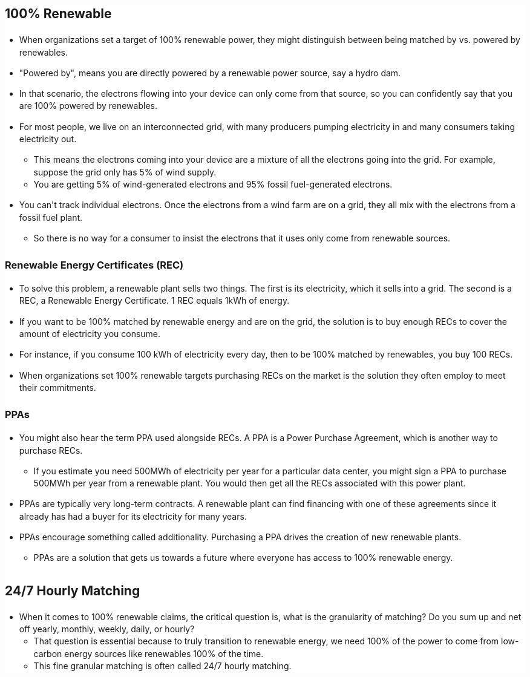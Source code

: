 ## 100% Renewable

- When organizations set a target of 100% renewable power, they might distinguish between being matched by vs. powered by renewables.

- "Powered by", means you are directly powered by a renewable power source, say a hydro dam.
- In that scenario, the electrons flowing into your device can only come from that source, so you can confidently say that you are 100% powered by renewables.

- For most people, we live on an interconnected grid, with many producers pumping electricity in and many consumers taking electricity out.
  - This means the electrons coming into your device are a mixture of all the electrons going into the grid. For example, suppose the grid only has 5% of wind supply.
  - You are getting 5% of wind-generated electrons and 95% fossil fuel-generated electrons.

- You can't track individual electrons. Once the electrons from a wind farm are on a grid, they all mix with the electrons from a fossil fuel plant.
  - So there is no way for a consumer to insist the electrons that it uses only come from renewable sources.

### Renewable Energy Certificates (REC)

- To solve this problem, a renewable plant sells two things. The first is its electricity, which it sells into a grid. The second is a REC, a Renewable Energy Certificate. 1 REC equals 1kWh of energy.

- If you want to be 100% matched by renewable energy and are on the grid, the solution is to buy enough RECs to cover the amount of electricity you consume.
- For instance, if you consume 100 kWh of electricity every day, then to be 100% matched by renewables, you buy 100 RECs.

- When organizations set 100% renewable targets purchasing RECs on the market is the solution they often employ to meet their commitments.

### PPAs

- You might also hear the term PPA used alongside RECs. A PPA is a Power Purchase Agreement, which is another way to purchase RECs.
  - If you estimate you need 500MWh of electricity per year for a particular data center, you might sign a PPA to purchase 500MWh per year from a renewable plant. You would then get all the RECs associated with this power plant.

- PPAs are typically very long-term contracts. A renewable plant can find financing with one of these agreements since it already has had a buyer for its electricity for many years.

- PPAs encourage something called additionality. Purchasing a PPA drives the creation of new renewable plants.
  - PPAs are a solution that gets us towards a future where everyone has access to 100% renewable energy.

## 24/7 Hourly Matching

- When it comes to 100% renewable claims, the critical question is, what is the granularity of matching? Do you sum up and net off yearly, monthly, weekly, daily, or hourly?
  - That question is essential because to truly transition to renewable energy, we need 100% of the power to come from low-carbon energy sources like renewables 100% of the time.
  - This fine granular matching is often called 24/7 hourly matching.
